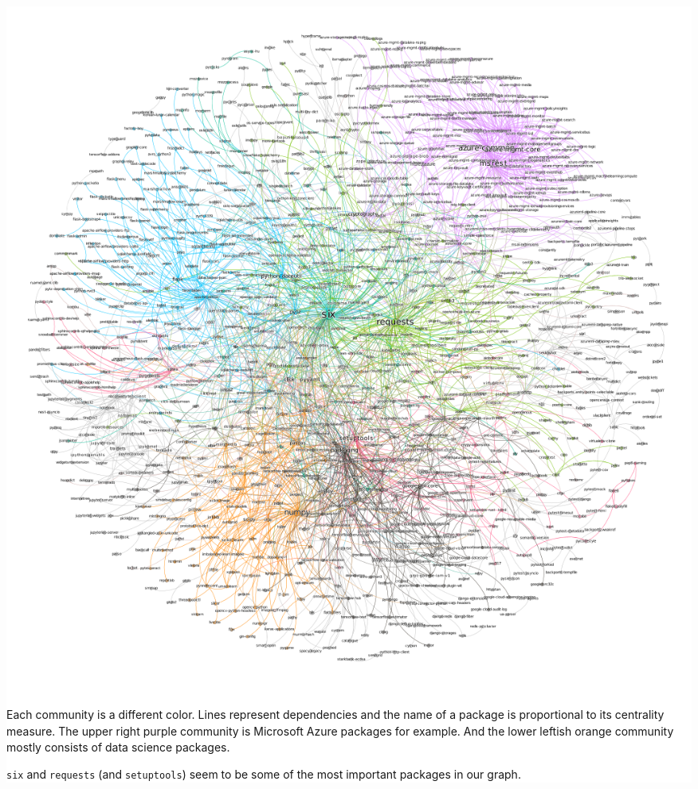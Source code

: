 ![communities](/assets/images/python-ecosystem.png)

Each community is a different color. Lines represent dependencies and the name of a package is proportional to its centrality measure.  The upper right purple community is Microsoft Azure packages for example.  And the lower leftish orange community mostly consists of data science packages.

`six` and `requests` (and `setuptools`) seem to be some of the most important packages in our graph.
